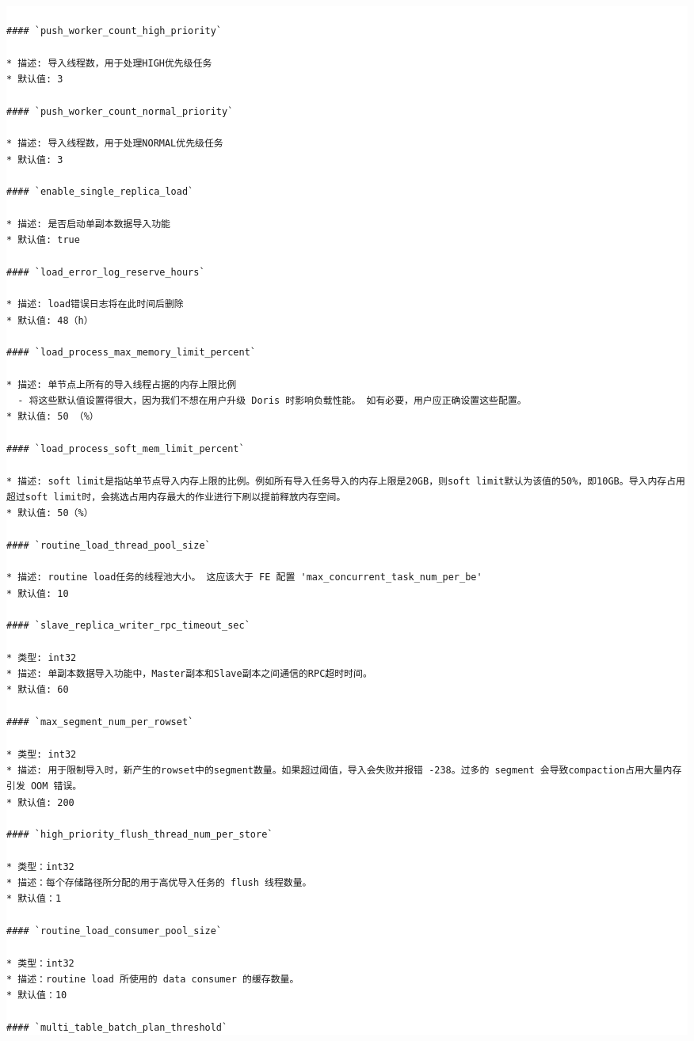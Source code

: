 ```

#### `push_worker_count_high_priority`

* 描述: 导入线程数，用于处理HIGH优先级任务
* 默认值: 3

#### `push_worker_count_normal_priority`

* 描述: 导入线程数，用于处理NORMAL优先级任务
* 默认值: 3

#### `enable_single_replica_load`

* 描述: 是否启动单副本数据导入功能
* 默认值: true

#### `load_error_log_reserve_hours`

* 描述: load错误日志将在此时间后删除
* 默认值: 48（h）

#### `load_process_max_memory_limit_percent`

* 描述: 单节点上所有的导入线程占据的内存上限比例
  - 将这些默认值设置得很大，因为我们不想在用户升级 Doris 时影响负载性能。 如有必要，用户应正确设置这些配置。
* 默认值: 50 （%）

#### `load_process_soft_mem_limit_percent`

* 描述: soft limit是指站单节点导入内存上限的比例。例如所有导入任务导入的内存上限是20GB，则soft limit默认为该值的50%，即10GB。导入内存占用超过soft limit时，会挑选占用内存最大的作业进行下刷以提前释放内存空间。
* 默认值: 50（%）

#### `routine_load_thread_pool_size`

* 描述: routine load任务的线程池大小。 这应该大于 FE 配置 'max_concurrent_task_num_per_be'
* 默认值: 10

#### `slave_replica_writer_rpc_timeout_sec`

* 类型: int32
* 描述: 单副本数据导入功能中，Master副本和Slave副本之间通信的RPC超时时间。
* 默认值: 60

#### `max_segment_num_per_rowset`

* 类型: int32
* 描述: 用于限制导入时，新产生的rowset中的segment数量。如果超过阈值，导入会失败并报错 -238。过多的 segment 会导致compaction占用大量内存引发 OOM 错误。
* 默认值: 200

#### `high_priority_flush_thread_num_per_store`

* 类型：int32
* 描述：每个存储路径所分配的用于高优导入任务的 flush 线程数量。
* 默认值：1

#### `routine_load_consumer_pool_size`

* 类型：int32
* 描述：routine load 所使用的 data consumer 的缓存数量。
* 默认值：10

#### `multi_table_batch_plan_threshold`
```